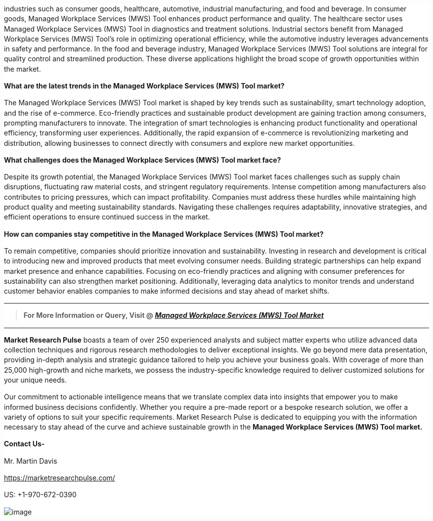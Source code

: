 industries such as consumer goods, healthcare, automotive, industrial manufacturing, and food and beverage. In consumer goods, Managed Workplace Services (MWS) Tool enhances product performance and quality. The healthcare sector uses Managed Workplace Services (MWS) Tool in diagnostics and treatment solutions. Industrial sectors benefit from Managed Workplace Services (MWS) Tool&rsquo;s role in optimizing operational efficiency, while the automotive industry leverages advancements in safety and performance. In the food and beverage industry, Managed Workplace Services (MWS) Tool solutions are integral for quality control and streamlined production. These diverse applications highlight the broad scope of growth opportunities within the market.</p><p><strong>What are the latest trends in the Managed Workplace Services (MWS) Tool market?</strong></p><p>The Managed Workplace Services (MWS) Tool market is shaped by key trends such as sustainability, smart technology adoption, and the rise of e-commerce. Eco-friendly practices and sustainable product development are gaining traction among consumers, prompting manufacturers to innovate. The integration of smart technologies is enhancing product functionality and operational efficiency, transforming user experiences. Additionally, the rapid expansion of e-commerce is revolutionizing marketing and distribution, allowing businesses to connect directly with consumers and explore new market opportunities.</p><p><strong>What challenges does the Managed Workplace Services (MWS) Tool market face?</strong></p><p>Despite its growth potential, the Managed Workplace Services (MWS) Tool market faces challenges such as supply chain disruptions, fluctuating raw material costs, and stringent regulatory requirements. Intense competition among manufacturers also contributes to pricing pressures, which can impact profitability. Companies must address these hurdles while maintaining high product quality and meeting sustainability standards. Navigating these challenges requires adaptability, innovative strategies, and efficient operations to ensure continued success in the market.</p><p><strong>How can companies stay competitive in the Managed Workplace Services (MWS) Tool market?</strong></p><p>To remain competitive, companies should prioritize innovation and sustainability. Investing in research and development is critical to introducing new and improved products that meet evolving consumer needs. Building strategic partnerships can help expand market presence and enhance capabilities. Focusing on eco-friendly practices and aligning with consumer preferences for sustainability can also strengthen market positioning. Additionally, leveraging data analytics to monitor trends and understand customer behavior enables companies to make informed decisions and stay ahead of market shifts.</p><hr /><blockquote><p><strong>For More Information or Query, Visit @&nbsp;<em><a href="https://marketresearchpulse.com/report/25961/managed-workplace-services-mws-tool-market?utm_source=Linkedin&utm_medium=0115">Managed Workplace Services (MWS) Tool Market</a></em></strong></p></blockquote><hr /><p><strong>Market Research Pulse</strong> boasts a team of over 250 experienced analysts and subject matter experts who utilize advanced data collection techniques and rigorous research methodologies to deliver exceptional insights. We go beyond mere data presentation, providing in-depth analysis and strategic guidance tailored to help you achieve your business goals. With coverage of more than 25,000 high-growth and niche markets, we possess the industry-specific knowledge required to deliver customized solutions for your unique needs.</p><p>Our commitment to actionable intelligence means that we translate complex data into insights that empower you to make informed business decisions confidently. Whether you require a pre-made report or a bespoke research solution, we offer a variety of options to suit your specific requirements. Market Research Pulse is dedicated to equipping you with the information necessary to stay ahead of the curve and achieve sustainable growth in the <strong>Managed Workplace Services (MWS) Tool market.</strong></p><p><strong>Contact Us-</strong></p><p>Mr. Martin Davis</p><p>https://marketresearchpulse.com/</p><p>US: +1-970-672-0390</p>
![image](https://github.com/user-attachments/assets/92c0597e-e404-4ddc-96e0-74c0d494645c)
